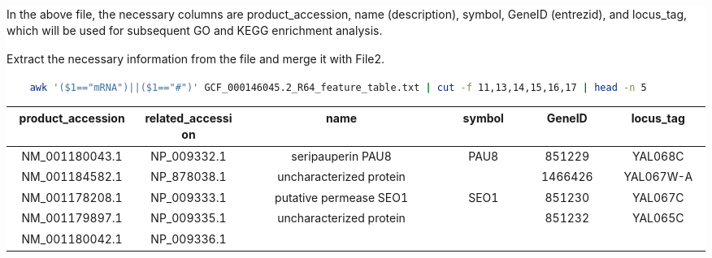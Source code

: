 In the above file, the necessary columns are product_accession, name
(description), symbol, GeneID (entrezid), and locus_tag, which will be
used for subsequent GO and KEGG enrichment analysis.

Extract the necessary information from the file and merge it with File2.
```bash
    awk '($1=="mRNA")||($1=="#")' GCF_000146045.2_R64_feature_table.txt | cut -f 11,13,14,15,16,17 | head -n 5
```

<table>
<colgroup>
<col style="width: 18%" />
<col style="width: 14%" />
<col style="width: 28%" />
<col style="width: 11%" />
<col style="width: 12%" />
<col style="width: 13%" />
</colgroup>
<thead>
<tr class="header">
<th style="text-align: center;">product_accession</th>
<th style="text-align: center;">related_accession</th>
<th style="text-align: center;">name</th>
<th style="text-align: center;">symbol</th>
<th style="text-align: center;">GeneID</th>
<th style="text-align: center;">locus_tag</th>
</tr>
</thead>
<tbody>
<tr class="odd">
<td style="text-align: center;">NM_001180043.1</td>
<td style="text-align: center;">NP_009332.1</td>
<td style="text-align: center;">seripauperin PAU8</td>
<td style="text-align: center;">PAU8</td>
<td style="text-align: center;">851229</td>
<td style="text-align: center;">YAL068C</td>
</tr>
<tr class="even">
<td style="text-align: center;">NM_001184582.1</td>
<td style="text-align: center;">NP_878038.1</td>
<td style="text-align: center;">uncharacterized protein</td>
<td style="text-align: center;"></td>
<td style="text-align: center;">1466426</td>
<td style="text-align: center;">YAL067W-A</td>
</tr>
<tr class="odd">
<td style="text-align: center;">NM_001178208.1</td>
<td style="text-align: center;">NP_009333.1</td>
<td style="text-align: center;">putative permease SEO1</td>
<td style="text-align: center;">SEO1</td>
<td style="text-align: center;">851230</td>
<td style="text-align: center;">YAL067C</td>
</tr>
<tr class="even">
<td style="text-align: center;">NM_001179897.1</td>
<td style="text-align: center;">NP_009335.1</td>
<td style="text-align: center;">uncharacterized protein</td>
<td style="text-align: center;"></td>
<td style="text-align: center;">851232</td>
<td style="text-align: center;">YAL065C</td>
</tr>
<tr class="odd">
<td style="text-align: center;">NM_001180042.1</td>
<td style="text-align: center;">NP_009336.1</td>